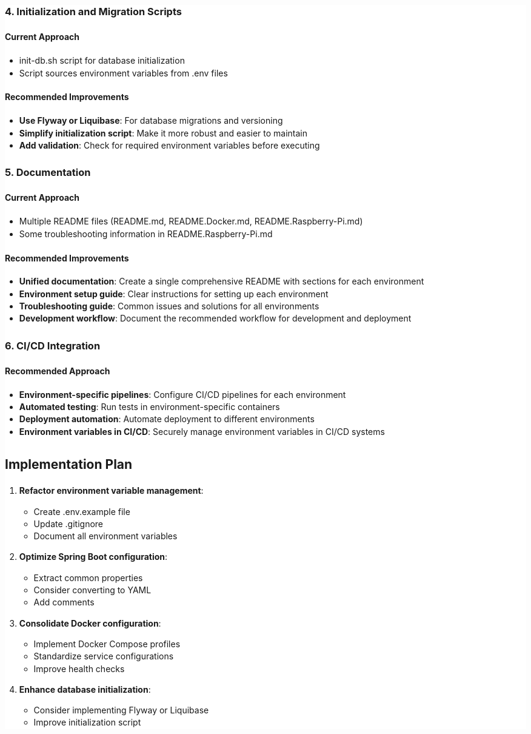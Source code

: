 ### 4. Initialization and Migration Scripts

#### Current Approach
- init-db.sh script for database initialization
- Script sources environment variables from .env files

#### Recommended Improvements
- **Use Flyway or Liquibase**: For database migrations and versioning
- **Simplify initialization script**: Make it more robust and easier to maintain
- **Add validation**: Check for required environment variables before executing

### 5. Documentation

#### Current Approach
- Multiple README files (README.md, README.Docker.md, README.Raspberry-Pi.md)
- Some troubleshooting information in README.Raspberry-Pi.md

#### Recommended Improvements
- **Unified documentation**: Create a single comprehensive README with sections for each environment
- **Environment setup guide**: Clear instructions for setting up each environment
- **Troubleshooting guide**: Common issues and solutions for all environments
- **Development workflow**: Document the recommended workflow for development and deployment

### 6. CI/CD Integration

#### Recommended Approach
- **Environment-specific pipelines**: Configure CI/CD pipelines for each environment
- **Automated testing**: Run tests in environment-specific containers
- **Deployment automation**: Automate deployment to different environments
- **Environment variables in CI/CD**: Securely manage environment variables in CI/CD systems

## Implementation Plan

1. **Refactor environment variable management**:
   - Create .env.example file
   - Update .gitignore
   - Document all environment variables

2. **Optimize Spring Boot configuration**:
   - Extract common properties
   - Consider converting to YAML
   - Add comments

3. **Consolidate Docker configuration**:
   - Implement Docker Compose profiles
   - Standardize service configurations
   - Improve health checks

4. **Enhance database initialization**:
   - Consider implementing Flyway or Liquibase
   - Improve initialization script
